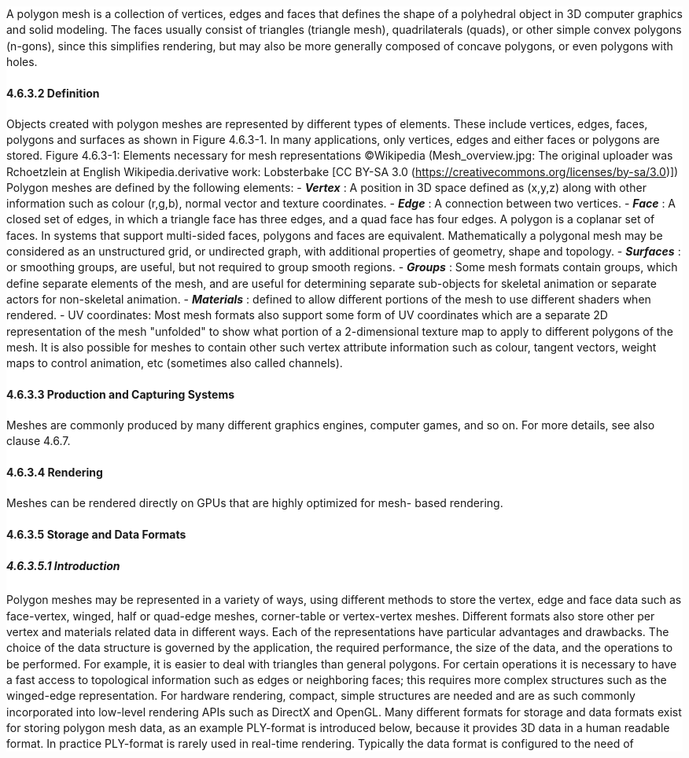 A polygon mesh is a collection of vertices, edges and faces that defines the
shape of a polyhedral object in 3D computer graphics and solid modeling. The
faces usually consist of triangles (triangle mesh), quadrilaterals (quads), or
other simple convex polygons (n-gons), since this simplifies rendering, but
may also be more generally composed of concave polygons, or even polygons with
holes.
#### 4.6.3.2 Definition
Objects created with polygon meshes are represented by different types of
elements. These include vertices, edges, faces, polygons and surfaces as shown
in Figure 4.6.3-1. In many applications, only vertices, edges and either faces
or polygons are stored.
Figure 4.6.3-1: Elements necessary for mesh representations ©Wikipedia
(Mesh_overview.jpg: The original uploader was Rchoetzlein at English
Wikipedia.derivative work: Lobsterbake [CC BY-SA 3.0
(https://creativecommons.org/licenses/by-sa/3.0)])
Polygon meshes are defined by the following elements:
\- **_Vertex_** : A position in 3D space defined as (x,y,z) along with other
information such as colour (r,g,b), normal vector and texture coordinates.
\- **_Edge_** : A connection between two vertices.
\- **_Face_** : A closed set of edges, in which a triangle face has three
edges, and a quad face has four edges. A polygon is a coplanar set of faces.
In systems that support multi-sided faces, polygons and faces are equivalent.
Mathematically a polygonal mesh may be considered as an unstructured grid, or
undirected graph, with additional properties of geometry, shape and topology.
\- **_Surfaces_** : or smoothing groups, are useful, but not required to group
smooth regions.
\- **_Groups_** : Some mesh formats contain groups, which define separate
elements of the mesh, and are useful for determining separate sub-objects for
skeletal animation or separate actors for non-skeletal animation.
\- **_Materials_** : defined to allow different portions of the mesh to use
different shaders when rendered.
\- UV coordinates: Most mesh formats also support some form of UV coordinates
which are a separate 2D representation of the mesh \"unfolded\" to show what
portion of a 2-dimensional texture map to apply to different polygons of the
mesh. It is also possible for meshes to contain other such vertex attribute
information such as colour, tangent vectors, weight maps to control animation,
etc (sometimes also called channels).
#### 4.6.3.3 Production and Capturing Systems
Meshes are commonly produced by many different graphics engines, computer
games, and so on. For more details, see also clause 4.6.7.
#### 4.6.3.4 Rendering
Meshes can be rendered directly on GPUs that are highly optimized for mesh-
based rendering.
#### 4.6.3.5 Storage and Data Formats
##### 4.6.3.5.1 Introduction
Polygon meshes may be represented in a variety of ways, using different
methods to store the vertex, edge and face data such as face-vertex, winged,
half or quad-edge meshes, corner-table or vertex-vertex meshes. Different
formats also store other per vertex and materials related data in different
ways. Each of the representations have particular advantages and drawbacks.
The choice of the data structure is governed by the application, the required
performance, the size of the data, and the operations to be performed. For
example, it is easier to deal with triangles than general polygons. For
certain operations it is necessary to have a fast access to topological
information such as edges or neighboring faces; this requires more complex
structures such as the winged-edge representation. For hardware rendering,
compact, simple structures are needed and are as such commonly incorporated
into low-level rendering APIs such as DirectX and OpenGL.
Many different formats for storage and data formats exist for storing polygon
mesh data, as an example PLY-format is introduced below, because it provides
3D data in a human readable format. In practice PLY-format is rarely used in
real-time rendering. Typically the data format is configured to the need of